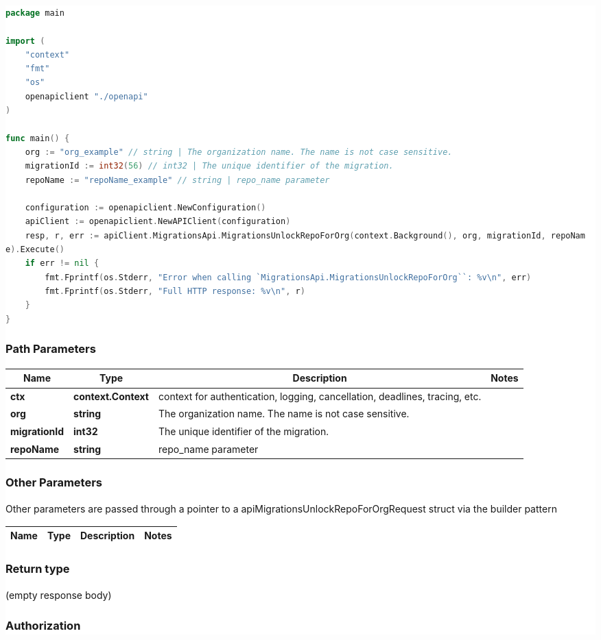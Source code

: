 ```go
package main

import (
    "context"
    "fmt"
    "os"
    openapiclient "./openapi"
)

func main() {
    org := "org_example" // string | The organization name. The name is not case sensitive.
    migrationId := int32(56) // int32 | The unique identifier of the migration.
    repoName := "repoName_example" // string | repo_name parameter

    configuration := openapiclient.NewConfiguration()
    apiClient := openapiclient.NewAPIClient(configuration)
    resp, r, err := apiClient.MigrationsApi.MigrationsUnlockRepoForOrg(context.Background(), org, migrationId, repoName).Execute()
    if err != nil {
        fmt.Fprintf(os.Stderr, "Error when calling `MigrationsApi.MigrationsUnlockRepoForOrg``: %v\n", err)
        fmt.Fprintf(os.Stderr, "Full HTTP response: %v\n", r)
    }
}
```

### Path Parameters


Name | Type | Description  | Notes
------------- | ------------- | ------------- | -------------
**ctx** | **context.Context** | context for authentication, logging, cancellation, deadlines, tracing, etc.
**org** | **string** | The organization name. The name is not case sensitive. | 
**migrationId** | **int32** | The unique identifier of the migration. | 
**repoName** | **string** | repo_name parameter | 

### Other Parameters

Other parameters are passed through a pointer to a apiMigrationsUnlockRepoForOrgRequest struct via the builder pattern


Name | Type | Description  | Notes
------------- | ------------- | ------------- | -------------




### Return type

 (empty response body)

### Authorization
